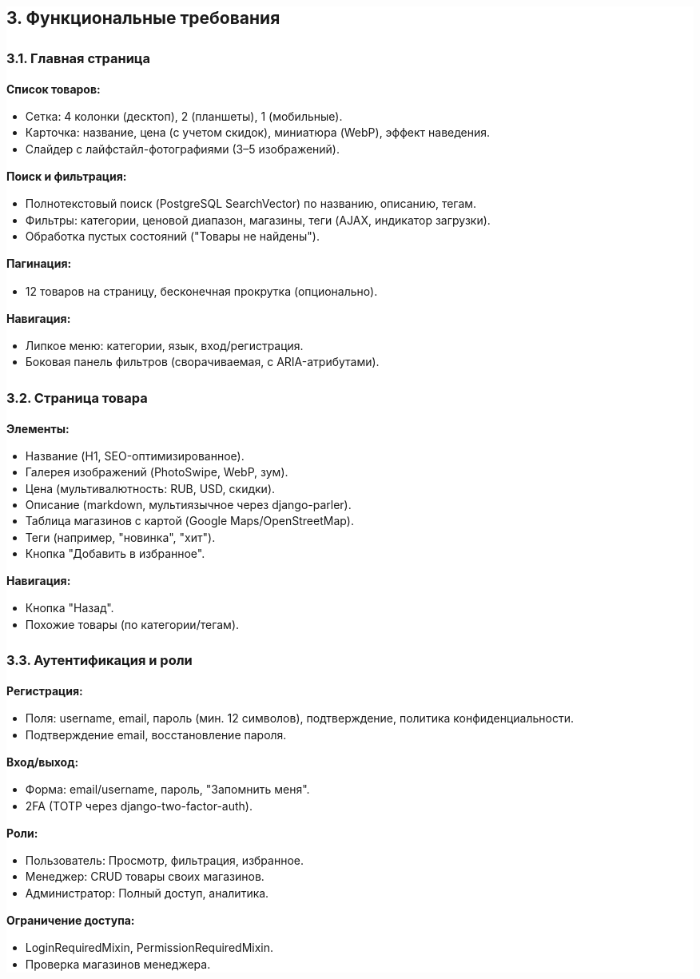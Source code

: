 ## 3. Функциональные требования
### 3.1. Главная страница

**Список товаров:**
*   Сетка: 4 колонки (десктоп), 2 (планшеты), 1 (мобильные).
*   Карточка: название, цена (с учетом скидок), миниатюра (WebP), эффект наведения.
*   Слайдер с лайфстайл-фотографиями (3–5 изображений).

**Поиск и фильтрация:**
*   Полнотекстовый поиск (PostgreSQL SearchVector) по названию, описанию, тегам.
*   Фильтры: категории, ценовой диапазон, магазины, теги (AJAX, индикатор загрузки).
*   Обработка пустых состояний ("Товары не найдены").

**Пагинация:**
*   12 товаров на страницу, бесконечная прокрутка (опционально).

**Навигация:**
*   Липкое меню: категории, язык, вход/регистрация.
*   Боковая панель фильтров (сворачиваемая, с ARIA-атрибутами).

### 3.2. Страница товара

**Элементы:**
*   Название (H1, SEO-оптимизированное).
*   Галерея изображений (PhotoSwipe, WebP, зум).
*   Цена (мультивалютность: RUB, USD, скидки).
*   Описание (markdown, мультиязычное через django-parler).
*   Таблица магазинов с картой (Google Maps/OpenStreetMap).
*   Теги (например, "новинка", "хит").
*   Кнопка "Добавить в избранное".

**Навигация:**
*   Кнопка "Назад".
*   Похожие товары (по категории/тегам).

### 3.3. Аутентификация и роли

**Регистрация:**
*   Поля: username, email, пароль (мин. 12 символов), подтверждение, политика конфиденциальности.
*   Подтверждение email, восстановление пароля.

**Вход/выход:**
*   Форма: email/username, пароль, "Запомнить меня".
*   2FA (TOTP через django-two-factor-auth).

**Роли:**
*   Пользователь: Просмотр, фильтрация, избранное.
*   Менеджер: CRUD товары своих магазинов.
*   Администратор: Полный доступ, аналитика.

**Ограничение доступа:**
*   LoginRequiredMixin, PermissionRequiredMixin.
*   Проверка магазинов менеджера.
